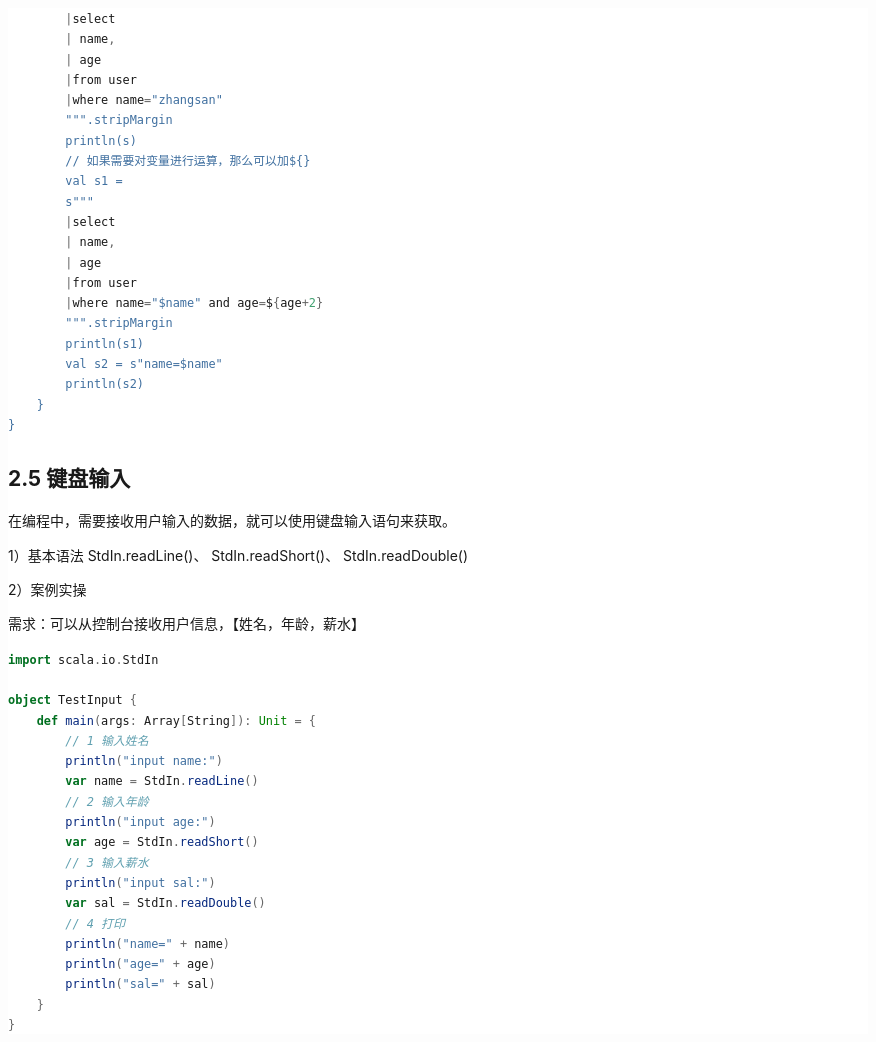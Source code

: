 ```scala
        |select
        | name,
        | age
        |from user
        |where name="zhangsan"
        """.stripMargin
        println(s)
        // 如果需要对变量进行运算，那么可以加${}
        val s1 =
        s"""
        |select
        | name,
        | age
        |from user
        |where name="$name" and age=${age+2}
        """.stripMargin
        println(s1)
        val s2 = s"name=$name"
        println(s2)
    }
}
```

## 2.5 键盘输入

在编程中，需要接收用户输入的数据，就可以使用键盘输入语句来获取。  

1）基本语法
	StdIn.readLine()、 StdIn.readShort()、 StdIn.readDouble()  

2）案例实操  

需求：可以从控制台接收用户信息，【姓名，年龄，薪水】  

```scala
import scala.io.StdIn

object TestInput {
    def main(args: Array[String]): Unit = {
        // 1 输入姓名
        println("input name:")
        var name = StdIn.readLine()
        // 2 输入年龄
        println("input age:")
        var age = StdIn.readShort()
        // 3 输入薪水
        println("input sal:")
        var sal = StdIn.readDouble()
        // 4 打印
        println("name=" + name)
        println("age=" + age)
        println("sal=" + sal)
    }
}
```
